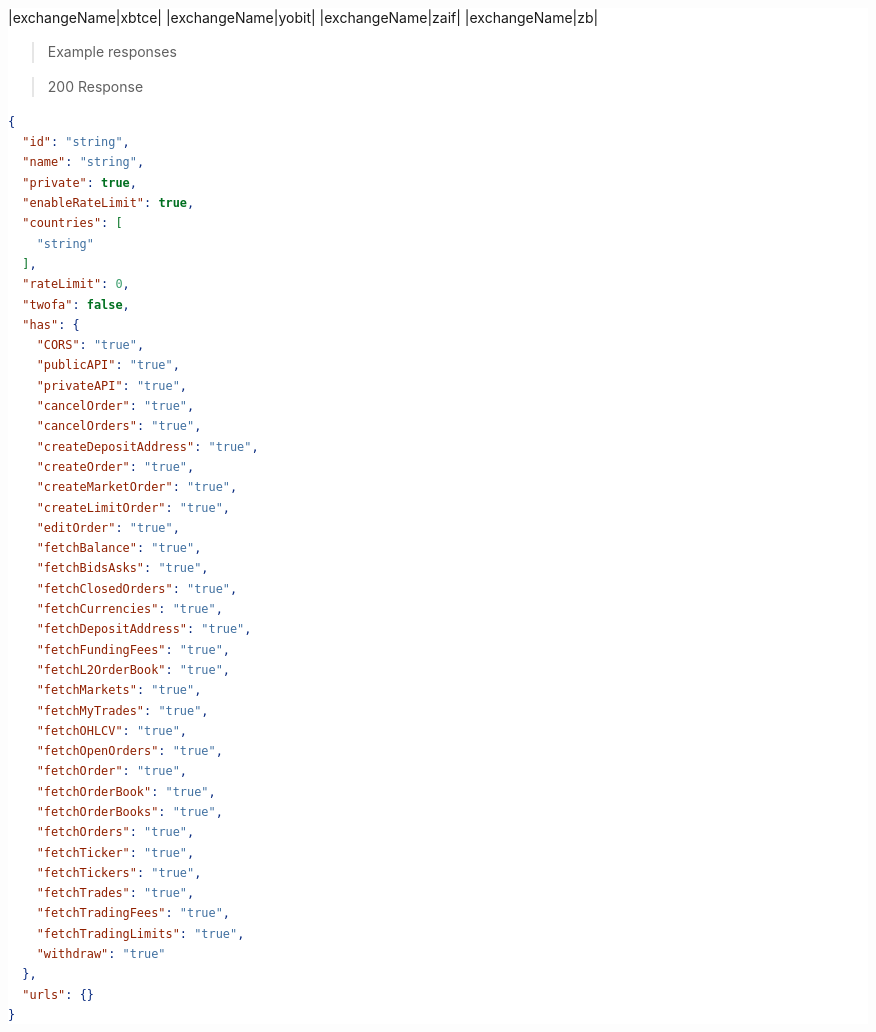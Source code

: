 |exchangeName|xbtce|
|exchangeName|yobit|
|exchangeName|zaif|
|exchangeName|zb|

> Example responses

> 200 Response

```json
{
  "id": "string",
  "name": "string",
  "private": true,
  "enableRateLimit": true,
  "countries": [
    "string"
  ],
  "rateLimit": 0,
  "twofa": false,
  "has": {
    "CORS": "true",
    "publicAPI": "true",
    "privateAPI": "true",
    "cancelOrder": "true",
    "cancelOrders": "true",
    "createDepositAddress": "true",
    "createOrder": "true",
    "createMarketOrder": "true",
    "createLimitOrder": "true",
    "editOrder": "true",
    "fetchBalance": "true",
    "fetchBidsAsks": "true",
    "fetchClosedOrders": "true",
    "fetchCurrencies": "true",
    "fetchDepositAddress": "true",
    "fetchFundingFees": "true",
    "fetchL2OrderBook": "true",
    "fetchMarkets": "true",
    "fetchMyTrades": "true",
    "fetchOHLCV": "true",
    "fetchOpenOrders": "true",
    "fetchOrder": "true",
    "fetchOrderBook": "true",
    "fetchOrderBooks": "true",
    "fetchOrders": "true",
    "fetchTicker": "true",
    "fetchTickers": "true",
    "fetchTrades": "true",
    "fetchTradingFees": "true",
    "fetchTradingLimits": "true",
    "withdraw": "true"
  },
  "urls": {}
}
```
